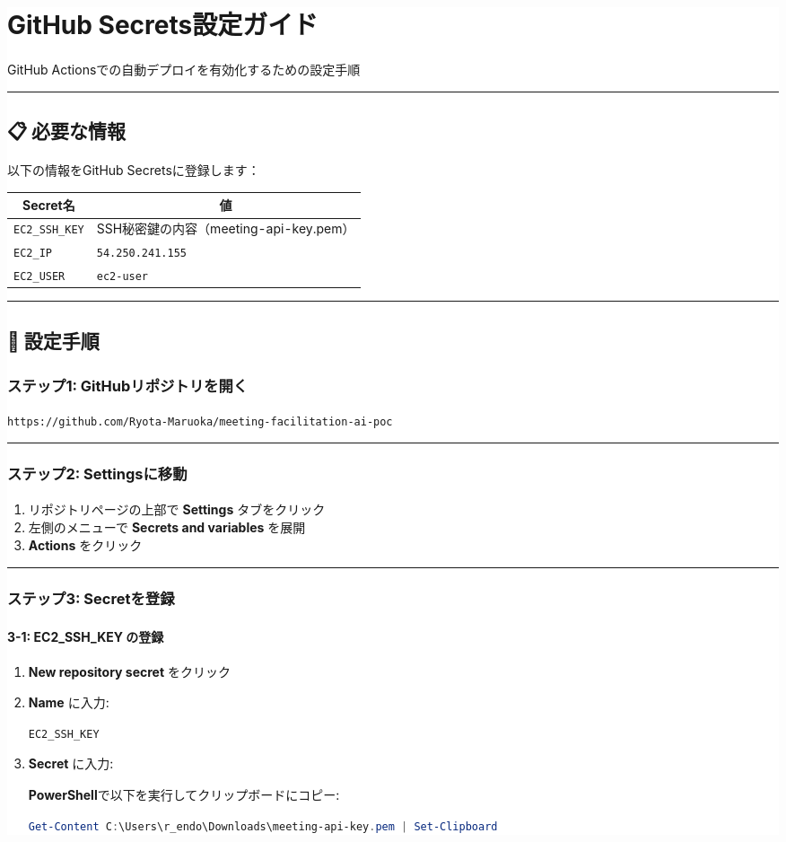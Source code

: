# GitHub Secrets設定ガイド

GitHub Actionsでの自動デプロイを有効化するための設定手順

---

## 📋 必要な情報

以下の情報をGitHub Secretsに登録します：

| Secret名 | 値 |
|---------|-----|
| `EC2_SSH_KEY` | SSH秘密鍵の内容（meeting-api-key.pem） |
| `EC2_IP` | `54.250.241.155` |
| `EC2_USER` | `ec2-user` |

---

## 🔧 設定手順

### ステップ1: GitHubリポジトリを開く

```
https://github.com/Ryota-Maruoka/meeting-facilitation-ai-poc
```

---

### ステップ2: Settingsに移動

1. リポジトリページの上部で **Settings** タブをクリック
2. 左側のメニューで **Secrets and variables** を展開
3. **Actions** をクリック

---

### ステップ3: Secretを登録

#### 3-1: EC2_SSH_KEY の登録

1. **New repository secret** をクリック

2. **Name** に入力:
   ```
   EC2_SSH_KEY
   ```

3. **Secret** に入力:
   
   **PowerShell**で以下を実行してクリップボードにコピー:
   ```powershell
   Get-Content C:\Users\r_endo\Downloads\meeting-api-key.pem | Set-Clipboard
   ```
   